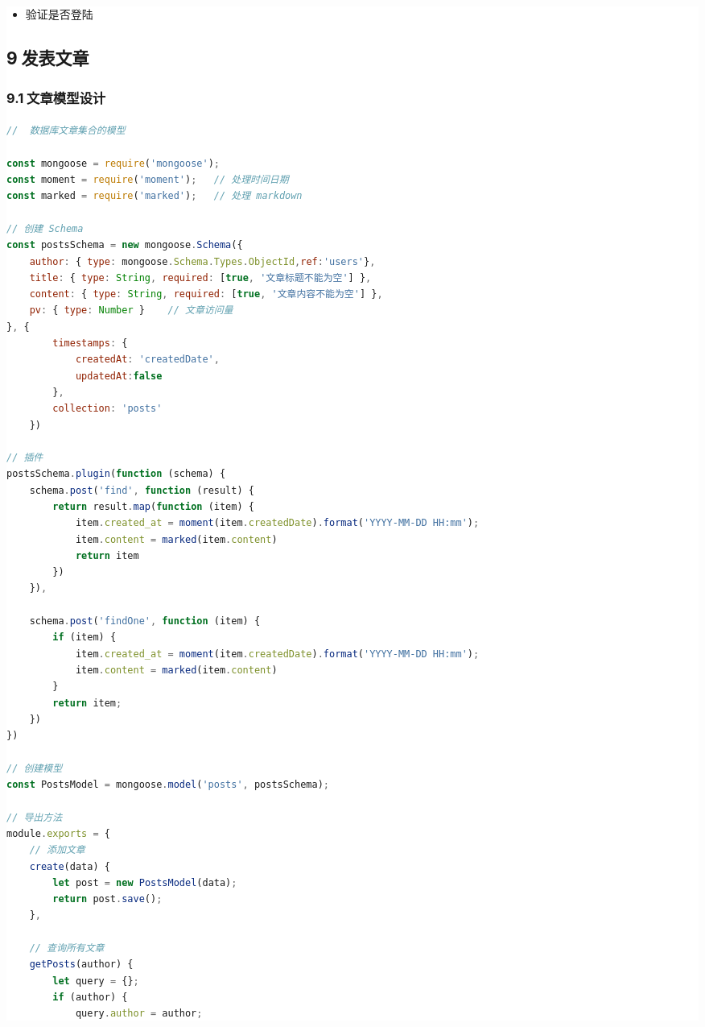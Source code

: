 * 验证是否登陆



## 9 发表文章

### 9.1 文章模型设计

```javascript
//  数据库文章集合的模型

const mongoose = require('mongoose');
const moment = require('moment');   // 处理时间日期
const marked = require('marked');   // 处理 markdown

// 创建 Schema
const postsSchema = new mongoose.Schema({
    author: { type: mongoose.Schema.Types.ObjectId,ref:'users'},
    title: { type: String, required: [true, '文章标题不能为空'] },
    content: { type: String, required: [true, '文章内容不能为空'] },
    pv: { type: Number }    // 文章访问量
}, {
        timestamps: {
            createdAt: 'createdDate',
            updatedAt:false
        },
        collection: 'posts'
    })

// 插件
postsSchema.plugin(function (schema) {
    schema.post('find', function (result) {
        return result.map(function (item) {
            item.created_at = moment(item.createdDate).format('YYYY-MM-DD HH:mm');
            item.content = marked(item.content)
            return item
        })
    }),

    schema.post('findOne', function (item) {
        if (item) {
            item.created_at = moment(item.createdDate).format('YYYY-MM-DD HH:mm');
            item.content = marked(item.content)
        }
        return item;
    })
})

// 创建模型
const PostsModel = mongoose.model('posts', postsSchema);

// 导出方法
module.exports = {
    // 添加文章
    create(data) {
        let post = new PostsModel(data);
        return post.save();
    },

    // 查询所有文章
    getPosts(author) {
        let query = {};
        if (author) {
            query.author = author;
```